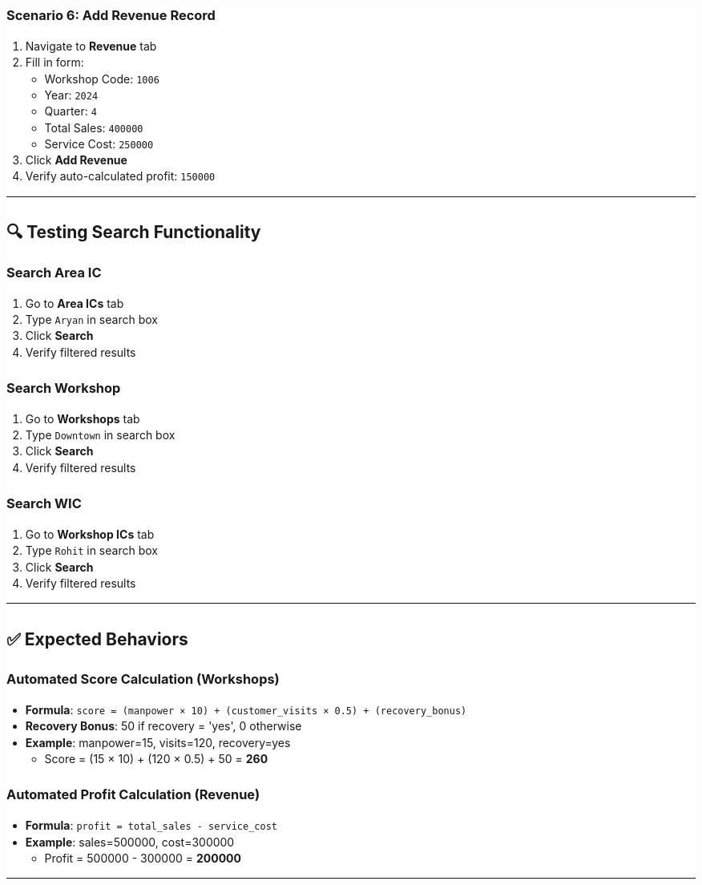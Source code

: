 ### Scenario 6: Add Revenue Record
1. Navigate to **Revenue** tab
2. Fill in form:
   - Workshop Code: `1006`
   - Year: `2024`
   - Quarter: `4`
   - Total Sales: `400000`
   - Service Cost: `250000`
3. Click **Add Revenue**
4. Verify auto-calculated profit: `150000`

---

## 🔍 Testing Search Functionality

### Search Area IC
1. Go to **Area ICs** tab
2. Type `Aryan` in search box
3. Click **Search**
4. Verify filtered results

### Search Workshop
1. Go to **Workshops** tab
2. Type `Downtown` in search box
3. Click **Search**
4. Verify filtered results

### Search WIC
1. Go to **Workshop ICs** tab
2. Type `Rohit` in search box
3. Click **Search**
4. Verify filtered results

---

## ✅ Expected Behaviors

### Automated Score Calculation (Workshops)
- **Formula**: `score = (manpower × 10) + (customer_visits × 0.5) + (recovery_bonus)`
- **Recovery Bonus**: 50 if recovery = 'yes', 0 otherwise
- **Example**: manpower=15, visits=120, recovery=yes
  - Score = (15 × 10) + (120 × 0.5) + 50 = **260**

### Automated Profit Calculation (Revenue)
- **Formula**: `profit = total_sales - service_cost`
- **Example**: sales=500000, cost=300000
  - Profit = 500000 - 300000 = **200000**

---
